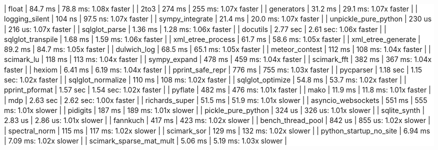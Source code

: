 | float                      | 84.7 ms                                                | 78.8 ms: 1.08x faster                                                     |
| 2to3                       | 274 ms                                                 | 255 ms: 1.07x faster                                                      |
| generators                 | 31.2 ms                                                | 29.1 ms: 1.07x faster                                                     |
| logging_silent             | 104 ns                                                 | 97.5 ns: 1.07x faster                                                     |
| sympy_integrate            | 21.4 ms                                                | 20.0 ms: 1.07x faster                                                     |
| unpickle_pure_python       | 230 us                                                 | 216 us: 1.07x faster                                                      |
| sqlglot_parse              | 1.36 ms                                                | 1.28 ms: 1.06x faster                                                     |
| docutils                   | 2.77 sec                                               | 2.61 sec: 1.06x faster                                                    |
| sqlglot_transpile          | 1.68 ms                                                | 1.59 ms: 1.06x faster                                                     |
| xml_etree_process          | 61.7 ms                                                | 58.6 ms: 1.05x faster                                                     |
| xml_etree_generate         | 89.2 ms                                                | 84.7 ms: 1.05x faster                                                     |
| dulwich_log                | 68.5 ms                                                | 65.1 ms: 1.05x faster                                                     |
| meteor_contest             | 112 ms                                                 | 108 ms: 1.04x faster                                                      |
| scimark_lu                 | 118 ms                                                 | 113 ms: 1.04x faster                                                      |
| sympy_expand               | 478 ms                                                 | 459 ms: 1.04x faster                                                      |
| scimark_fft                | 382 ms                                                 | 367 ms: 1.04x faster                                                      |
| hexiom                     | 6.41 ms                                                | 6.19 ms: 1.04x faster                                                     |
| pprint_safe_repr           | 776 ms                                                 | 755 ms: 1.03x faster                                                      |
| pycparser                  | 1.18 sec                                               | 1.15 sec: 1.02x faster                                                    |
| sqlglot_normalize          | 110 ms                                                 | 108 ms: 1.02x faster                                                      |
| sqlglot_optimize           | 54.8 ms                                                | 53.7 ms: 1.02x faster                                                     |
| pprint_pformat             | 1.57 sec                                               | 1.54 sec: 1.02x faster                                                    |
| pyflate                    | 482 ms                                                 | 476 ms: 1.01x faster                                                      |
| mako                       | 11.9 ms                                                | 11.8 ms: 1.01x faster                                                     |
| mdp                        | 2.63 sec                                               | 2.62 sec: 1.00x faster                                                    |
| richards_super             | 51.5 ms                                                | 51.9 ms: 1.01x slower                                                     |
| asyncio_websockets         | 551 ms                                                 | 555 ms: 1.01x slower                                                      |
| pidigits                   | 187 ms                                                 | 189 ms: 1.01x slower                                                      |
| pickle_pure_python         | 324 us                                                 | 326 us: 1.01x slower                                                      |
| sqlite_synth               | 2.83 us                                                | 2.86 us: 1.01x slower                                                     |
| fannkuch                   | 417 ms                                                 | 423 ms: 1.02x slower                                                      |
| bench_thread_pool          | 842 us                                                 | 855 us: 1.02x slower                                                      |
| spectral_norm              | 115 ms                                                 | 117 ms: 1.02x slower                                                      |
| scimark_sor                | 129 ms                                                 | 132 ms: 1.02x slower                                                      |
| python_startup_no_site     | 6.94 ms                                                | 7.09 ms: 1.02x slower                                                     |
| scimark_sparse_mat_mult    | 5.06 ms                                                | 5.19 ms: 1.03x slower                                                     |